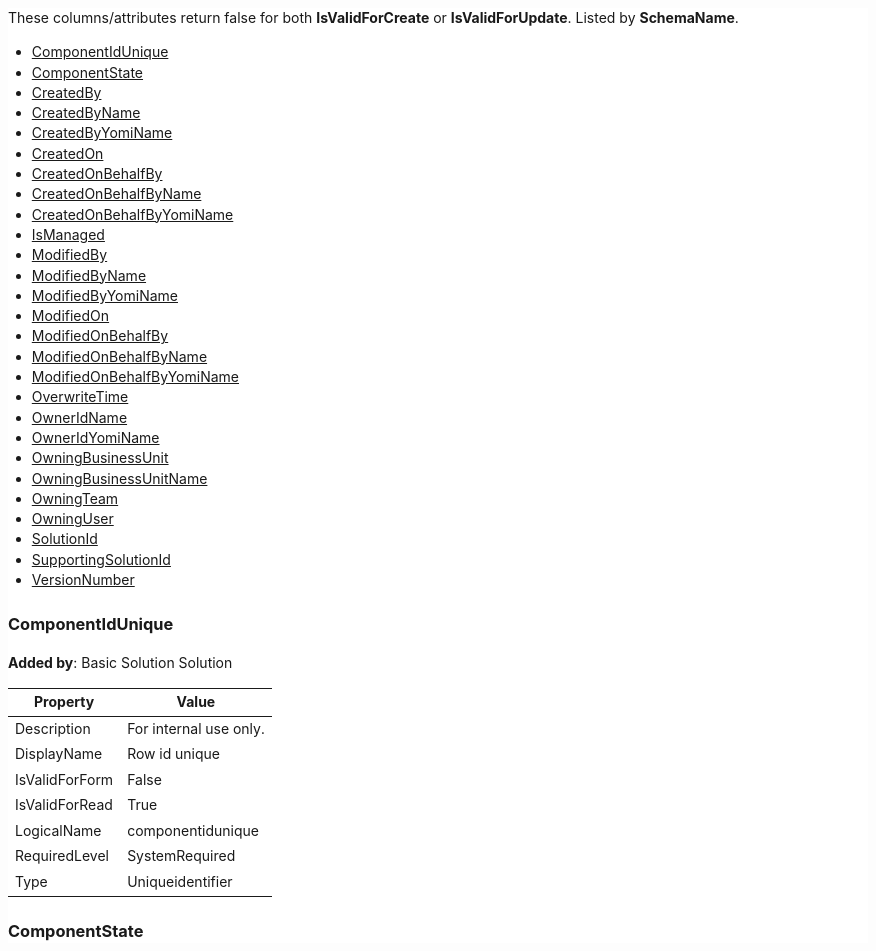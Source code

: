 These columns/attributes return false for both **IsValidForCreate** or **IsValidForUpdate**. Listed by **SchemaName**.

- [ComponentIdUnique](#BKMK_ComponentIdUnique)
- [ComponentState](#BKMK_ComponentState)
- [CreatedBy](#BKMK_CreatedBy)
- [CreatedByName](#BKMK_CreatedByName)
- [CreatedByYomiName](#BKMK_CreatedByYomiName)
- [CreatedOn](#BKMK_CreatedOn)
- [CreatedOnBehalfBy](#BKMK_CreatedOnBehalfBy)
- [CreatedOnBehalfByName](#BKMK_CreatedOnBehalfByName)
- [CreatedOnBehalfByYomiName](#BKMK_CreatedOnBehalfByYomiName)
- [IsManaged](#BKMK_IsManaged)
- [ModifiedBy](#BKMK_ModifiedBy)
- [ModifiedByName](#BKMK_ModifiedByName)
- [ModifiedByYomiName](#BKMK_ModifiedByYomiName)
- [ModifiedOn](#BKMK_ModifiedOn)
- [ModifiedOnBehalfBy](#BKMK_ModifiedOnBehalfBy)
- [ModifiedOnBehalfByName](#BKMK_ModifiedOnBehalfByName)
- [ModifiedOnBehalfByYomiName](#BKMK_ModifiedOnBehalfByYomiName)
- [OverwriteTime](#BKMK_OverwriteTime)
- [OwnerIdName](#BKMK_OwnerIdName)
- [OwnerIdYomiName](#BKMK_OwnerIdYomiName)
- [OwningBusinessUnit](#BKMK_OwningBusinessUnit)
- [OwningBusinessUnitName](#BKMK_OwningBusinessUnitName)
- [OwningTeam](#BKMK_OwningTeam)
- [OwningUser](#BKMK_OwningUser)
- [SolutionId](#BKMK_SolutionId)
- [SupportingSolutionId](#BKMK_SupportingSolutionId)
- [VersionNumber](#BKMK_VersionNumber)


### <a name="BKMK_ComponentIdUnique"></a> ComponentIdUnique

**Added by**: Basic Solution Solution

|Property|Value|
|--------|-----|
|Description|For internal use only.|
|DisplayName|Row id unique|
|IsValidForForm|False|
|IsValidForRead|True|
|LogicalName|componentidunique|
|RequiredLevel|SystemRequired|
|Type|Uniqueidentifier|


### <a name="BKMK_ComponentState"></a> ComponentState
